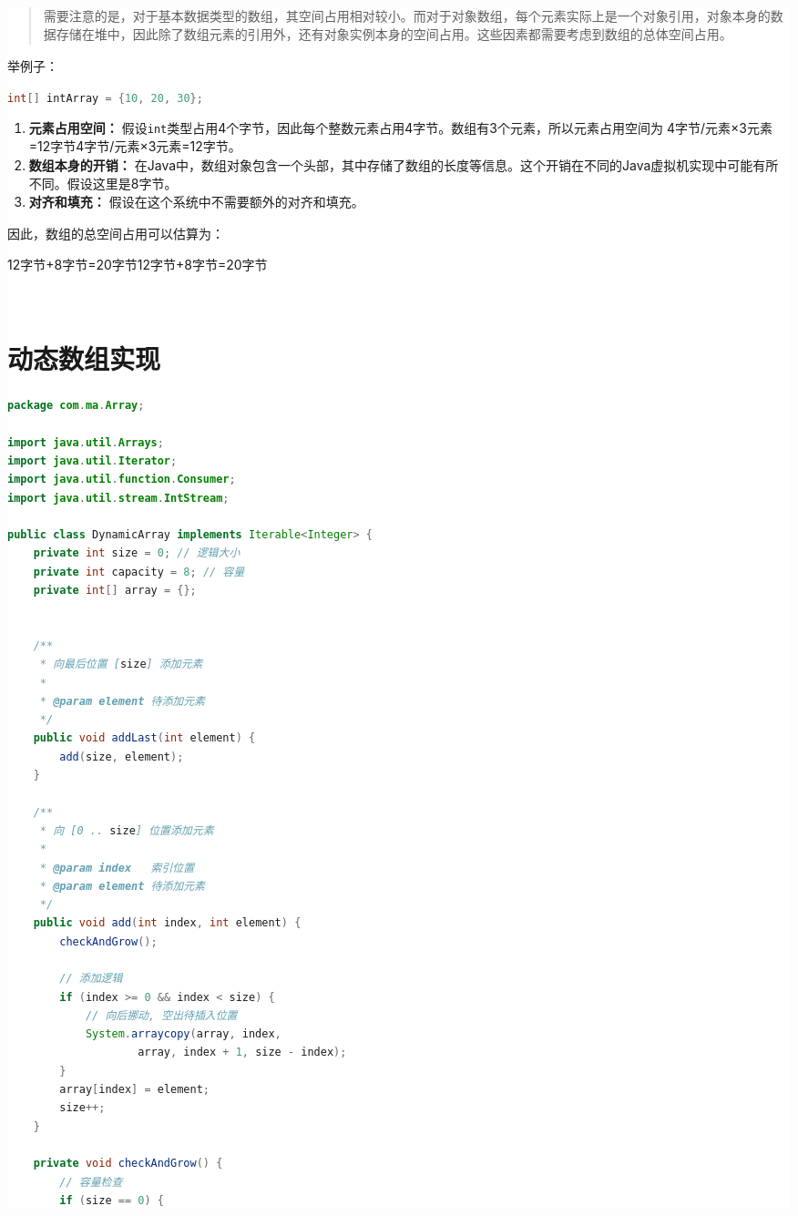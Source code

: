 > 需要注意的是，对于基本数据类型的数组，其空间占用相对较小。而对于对象数组，每个元素实际上是一个对象引用，对象本身的数据存储在堆中，因此除了数组元素的引用外，还有对象实例本身的空间占用。这些因素都需要考虑到数组的总体空间占用。

举例子：

```java
int[] intArray = {10, 20, 30};
```

1. **元素占用空间：** 假设`int`类型占用4个字节，因此每个整数元素占用4字节。数组有3个元素，所以元素占用空间为 4字节/元素×3元素=12字节4字节/元素×3元素=12字节。
2. **数组本身的开销：** 在Java中，数组对象包含一个头部，其中存储了数组的长度等信息。这个开销在不同的Java虚拟机实现中可能有所不同。假设这里是8字节。
3. **对齐和填充：** 假设在这个系统中不需要额外的对齐和填充。

因此，数组的总空间占用可以估算为：

12字节+8字节=20字节12字节+8字节=20字节

<br/>

# 动态数组实现

```java
package com.ma.Array;

import java.util.Arrays;
import java.util.Iterator;
import java.util.function.Consumer;
import java.util.stream.IntStream;

public class DynamicArray implements Iterable<Integer> {
    private int size = 0; // 逻辑大小
    private int capacity = 8; // 容量
    private int[] array = {};


    /**
     * 向最后位置 [size] 添加元素
     *
     * @param element 待添加元素
     */
    public void addLast(int element) {
        add(size, element);
    }

    /**
     * 向 [0 .. size] 位置添加元素
     *
     * @param index   索引位置
     * @param element 待添加元素
     */
    public void add(int index, int element) {
        checkAndGrow();

        // 添加逻辑
        if (index >= 0 && index < size) {
            // 向后挪动, 空出待插入位置
            System.arraycopy(array, index,
                    array, index + 1, size - index);
        }
        array[index] = element;
        size++;
    }

    private void checkAndGrow() {
        // 容量检查
        if (size == 0) {
```
